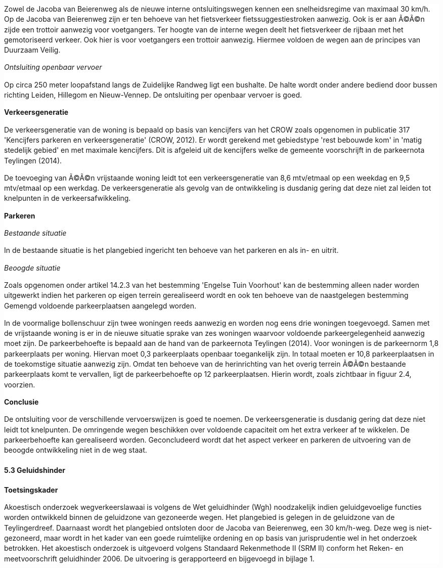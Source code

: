 Zowel de Jacoba van Beierenweg als de nieuwe interne ontsluitingswegen kennen een snelheidsregime van maximaal 30 km/h. Op de Jacoba van Beierenweg zijn er ten behoeve van het fietsverkeer fietssuggestiestroken aanwezig. Ook is er aan Ã©Ã©n zijde een trottoir aanwezig voor voetgangers. Ter hoogte van de interne wegen deelt het fietsverkeer de rijbaan met het gemotoriseerd verkeer. Ook hier is voor voetgangers een trottoir aanwezig. Hiermee voldoen de wegen aan de principes van Duurzaam Veilig.

*Ontsluiting openbaar vervoer*

Op circa 250 meter loopafstand langs de Zuidelijke Randweg ligt een bushalte. De halte wordt onder andere bediend door bussen richting Leiden, Hillegom en Nieuw\-Vennep. De ontsluiting per openbaar vervoer is goed.

**Verkeersgeneratie**

De verkeersgeneratie van de woning is bepaald op basis van kencijfers van het CROW zoals opgenomen in publicatie 317 'Kencijfers parkeren en verkeersgeneratie' (CROW, 2012\). Er wordt gerekend met gebiedstype 'rest bebouwde kom' in 'matig stedelijk gebied' en met maximale kencijfers. Dit is afgeleid uit de kencijfers welke de gemeente voorschrijft in de parkeernota Teylingen (2014\).

De toevoeging van Ã©Ã©n vrijstaande woning leidt tot een verkeersgeneratie van 8,6 mtv/etmaal op een weekdag en 9,5 mtv/etmaal op een werkdag. De verkeersgeneratie als gevolg van de ontwikkeling is dusdanig gering dat deze niet zal leiden tot knelpunten in de verkeersafwikkeling.

**Parkeren**

*Bestaande situatie*

In de bestaande situatie is het plangebied ingericht ten behoeve van het parkeren en als in\- en uitrit.

*Beoogde situatie*

Zoals opgenomen onder artikel 14\.2\.3 van het bestemming 'Engelse Tuin Voorhout' kan de bestemming alleen nader worden uitgewerkt indien het parkeren op eigen terrein gerealiseerd wordt en ook ten behoeve van de naastgelegen bestemming Gemengd voldoende parkeerplaatsen aangelegd worden.

In de voormalige bollenschuur zijn twee woningen reeds aanwezig en worden nog eens drie woningen toegevoegd. Samen met de vrijstaande woning is er in de nieuwe situatie sprake van zes woningen waarvoor voldoende parkeergelegenheid aanwezig moet zijn. De parkeerbehoefte is bepaald aan de hand van de parkeernota Teylingen (2014\). Voor woningen is de parkeernorm 1,8 parkeerplaats per woning. Hiervan moet 0,3 parkeerplaats openbaar toegankelijk zijn. In totaal moeten er 10,8 parkeerplaatsen in de toekomstige situatie aanwezig zijn. Omdat ten behoeve van de herinrichting van het overig terrein Ã©Ã©n bestaande parkeerplaats komt te vervallen, ligt de parkeerbehoefte op 12 parkeerplaatsen. Hierin wordt, zoals zichtbaar in figuur 2\.4, voorzien.

**Conclusie**

De ontsluiting voor de verschillende vervoerswijzen is goed te noemen. De verkeersgeneratie is dusdanig gering dat deze niet leidt tot knelpunten. De omringende wegen beschikken over voldoende capaciteit om het extra verkeer af te wikkelen. De parkeerbehoefte kan gerealiseerd worden. Geconcludeerd wordt dat het aspect verkeer en parkeren de uitvoering van de beoogde ontwikkeling niet in de weg staat.

#### 5\.3 Geluidshinder

**Toetsingskader**

Akoestisch onderzoek wegverkeerslawaai is volgens de Wet geluidhinder (Wgh) noodzakelijk indien geluidgevoelige functies worden ontwikkeld binnen de geluidzone van gezoneerde wegen. Het plangebied is gelegen in de geluidzone van de Teylingerdreef. Daarnaast wordt het plangebied ontsloten door de Jacoba van Beierenweg, een 30 km/h\-weg. Deze weg is niet\-gezoneerd, maar wordt in het kader van een goede ruimtelijke ordening en op basis van jurisprudentie wel in het onderzoek betrokken. Het akoestisch onderzoek is uitgevoerd volgens Standaard Rekenmethode II (SRM II) conform het Reken\- en meetvoorschrift geluidhinder 2006\. De uitvoering is gerapporteerd en bijgevoegd in bijlage 1.
